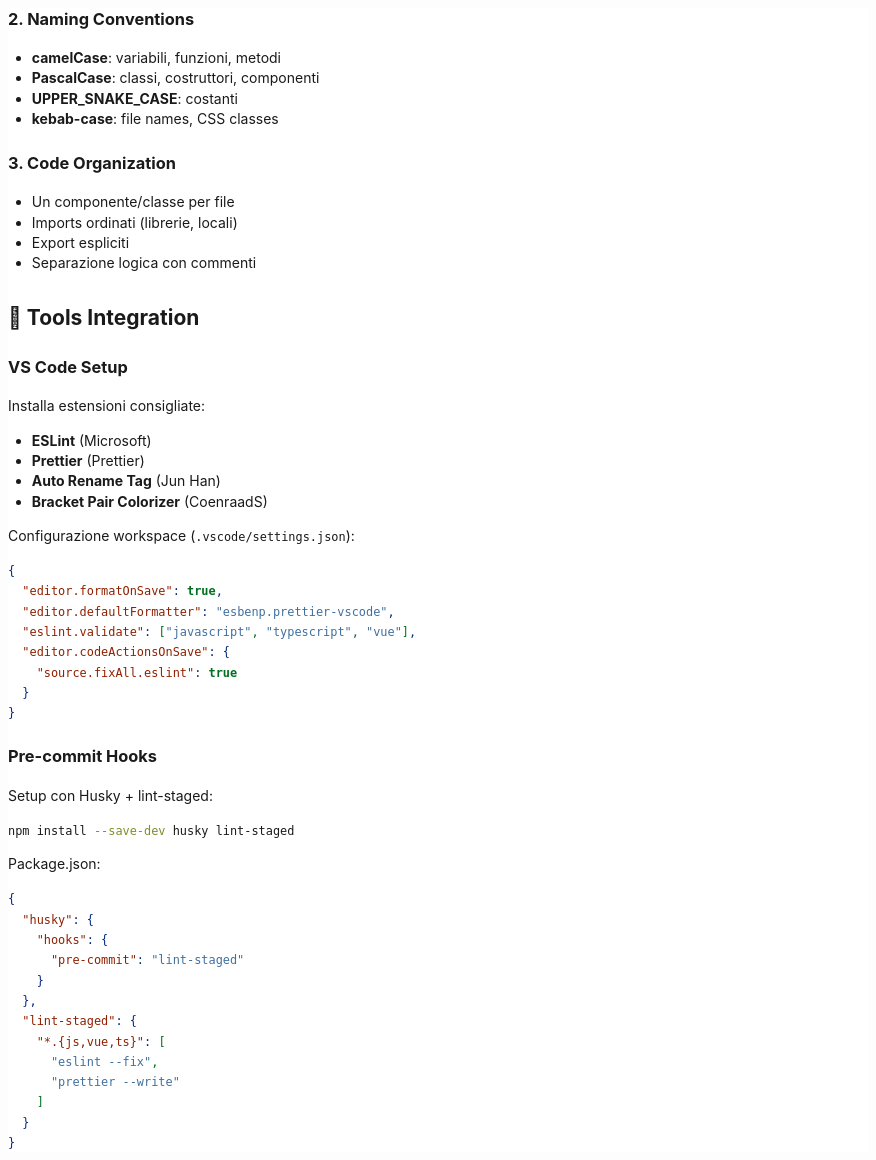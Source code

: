 ### 2. Naming Conventions
- **camelCase**: variabili, funzioni, metodi
- **PascalCase**: classi, costruttori, componenti
- **UPPER_SNAKE_CASE**: costanti
- **kebab-case**: file names, CSS classes

### 3. Code Organization
- Un componente/classe per file
- Imports ordinati (librerie, locali)
- Export espliciti
- Separazione logica con commenti

## 🔧 Tools Integration

### VS Code Setup
Installa estensioni consigliate:
- **ESLint** (Microsoft)
- **Prettier** (Prettier)
- **Auto Rename Tag** (Jun Han)
- **Bracket Pair Colorizer** (CoenraadS)

Configurazione workspace (`.vscode/settings.json`):
```json
{
  "editor.formatOnSave": true,
  "editor.defaultFormatter": "esbenp.prettier-vscode",
  "eslint.validate": ["javascript", "typescript", "vue"],
  "editor.codeActionsOnSave": {
    "source.fixAll.eslint": true
  }
}
```

### Pre-commit Hooks
Setup con Husky + lint-staged:

```bash
npm install --save-dev husky lint-staged
```

Package.json:
```json
{
  "husky": {
    "hooks": {
      "pre-commit": "lint-staged"
    }
  },
  "lint-staged": {
    "*.{js,vue,ts}": [
      "eslint --fix",
      "prettier --write"
    ]
  }
}
```
